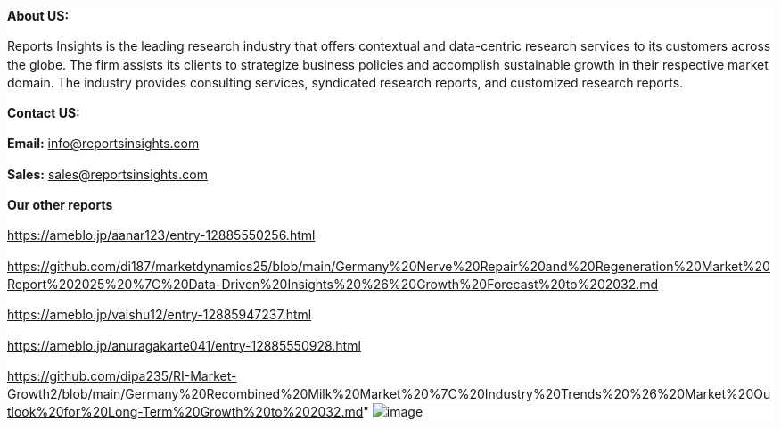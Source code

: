 <strong><strong>About US</strong>:</strong>

Reports Insights is the leading research industry that offers contextual and data-centric research services to its customers across the globe. The firm assists its clients to strategize business policies and accomplish sustainable growth in their respective market domain. The industry provides consulting services, syndicated research reports, and customized research reports.

<strong>Contact US:</strong>

<p class=""""><b>Email:</b> <a href=mailto:info@reportsinsights.com>info@reportsinsights.com</a></p>
<p class=""""><b>Sales:</b> <a href=mailto:sales@reportsinsights.com>sales@reportsinsights.com</a></p>

<strong>Our other reports</strong>

<a href=https://ameblo.jp/aanar123/entry-12885550256.html>https://ameblo.jp/aanar123/entry-12885550256.html</a>

<a href=https://github.com/di187/marketdynamics25/blob/main/Germany%20Nerve%20Repair%20and%20Regeneration%20Market%20Report%202025%20%7C%20Data-Driven%20Insights%20%26%20Growth%20Forecast%20to%202032.md>https://github.com/di187/marketdynamics25/blob/main/Germany%20Nerve%20Repair%20and%20Regeneration%20Market%20Report%202025%20%7C%20Data-Driven%20Insights%20%26%20Growth%20Forecast%20to%202032.md</a>

<a href=https://ameblo.jp/vaishu12/entry-12885947237.html>https://ameblo.jp/vaishu12/entry-12885947237.html</a>

<a href=https://ameblo.jp/anuragakarte041/entry-12885550928.html>https://ameblo.jp/anuragakarte041/entry-12885550928.html</a>

<a href=https://github.com/dipa235/RI-Market-Growth2/blob/main/Germany%20Recombined%20Milk%20Market%20%7C%20Industry%20Trends%20%26%20Market%20Outlook%20for%20Long-Term%20Growth%20to%202032.md>https://github.com/dipa235/RI-Market-Growth2/blob/main/Germany%20Recombined%20Milk%20Market%20%7C%20Industry%20Trends%20%26%20Market%20Outlook%20for%20Long-Term%20Growth%20to%202032.md</a>"
![image](https://github.com/user-attachments/assets/373ea372-11a6-4ffc-9c0b-21931bae008d)
